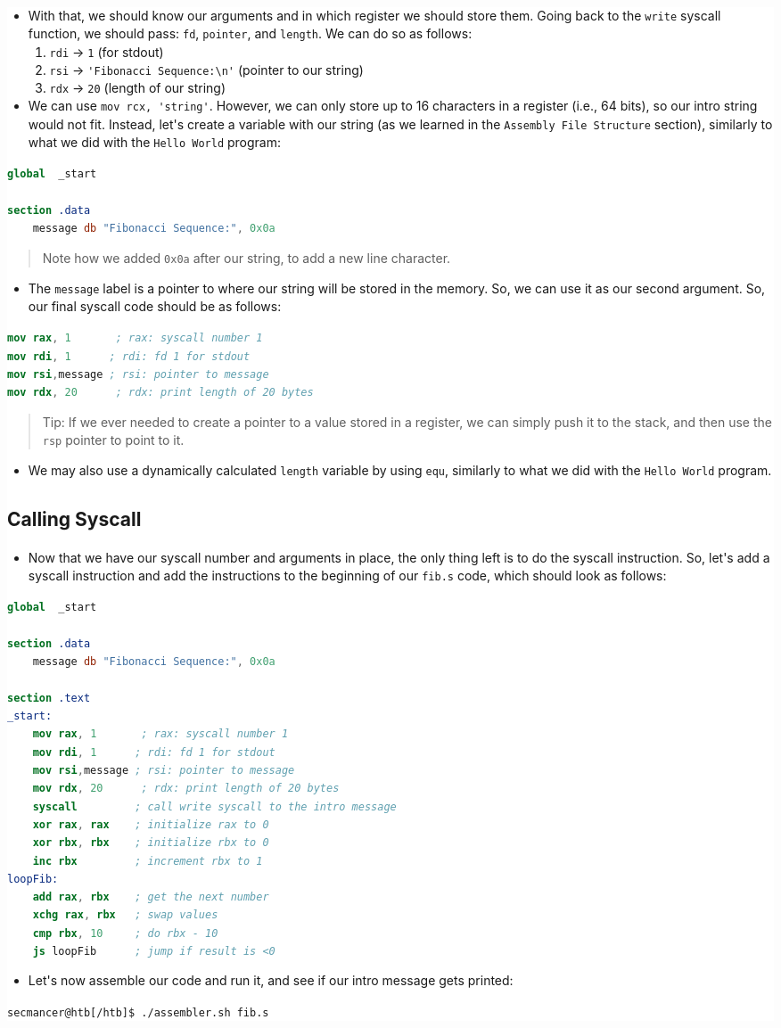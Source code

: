 - With that, we should know our arguments and in which register we should store them. Going back to the `write` syscall function, we should pass: `fd`, `pointer`, and `length`. We can do so as follows:
	1. `rdi` -> `1` (for stdout)
	2. `rsi` -> `'Fibonacci Sequence:\n'` (pointer to our string)
	3. `rdx` -> `20` (length of our string)
- We can use `mov rcx, 'string'`. However, we can only store up to 16 characters in a register (i.e., 64 bits), so our intro string would not fit. Instead, let's create a variable with our string (as we learned in the `Assembly File Structure` section), similarly to what we did with the `Hello World` program:

```nasm
global  _start

section .data
    message db "Fibonacci Sequence:", 0x0a
```

> Note how we added `0x0a` after our string, to add a new line character.

- The `message` label is a pointer to where our string will be stored in the memory. So, we can use it as our second argument. So, our final syscall code should be as follows:

```nasm
mov rax, 1       ; rax: syscall number 1
mov rdi, 1      ; rdi: fd 1 for stdout
mov rsi,message ; rsi: pointer to message
mov rdx, 20      ; rdx: print length of 20 bytes
```

> Tip: If we ever needed to create a pointer to a value stored in a register, we can simply push it to the stack, and then use the `rsp` pointer to point to it.

- We may also use a dynamically calculated `length` variable by using `equ`, similarly to what we did with the `Hello World` program.


## Calling Syscall
- Now that we have our syscall number and arguments in place, the only thing left is to do the syscall instruction. So, let's add a syscall instruction and add the instructions to the beginning of our `fib.s` code, which should look as follows:
```nasm
global  _start

section .data
    message db "Fibonacci Sequence:", 0x0a

section .text
_start:
    mov rax, 1       ; rax: syscall number 1
    mov rdi, 1      ; rdi: fd 1 for stdout
    mov rsi,message ; rsi: pointer to message
    mov rdx, 20      ; rdx: print length of 20 bytes
    syscall         ; call write syscall to the intro message
    xor rax, rax    ; initialize rax to 0
    xor rbx, rbx    ; initialize rbx to 0
    inc rbx         ; increment rbx to 1
loopFib:
    add rax, rbx    ; get the next number
    xchg rax, rbx   ; swap values
    cmp rbx, 10		; do rbx - 10
    js loopFib		; jump if result is <0
```
- Let's now assemble our code and run it, and see if our intro message gets printed:
```shell-session
secmancer@htb[/htb]$ ./assembler.sh fib.s

```